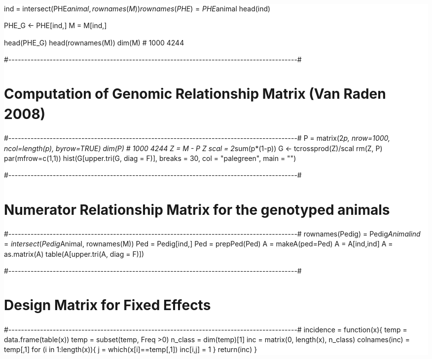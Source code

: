 ind = intersect(PHE$animal, rownames(M))
rownames(PHE) = PHE$animal
head(ind)

PHE_G <- PHE[ind,]
M = M[ind,]

head(PHE_G)
head(rownames(M))
dim(M) # 1000 4244

#-------------------------------------------------------------------------------------------#
# Computation of Genomic Relationship Matrix (Van Raden 2008)
#-------------------------------------------------------------------------------------------#
P = matrix(2*p, nrow=1000, ncol=length(p), byrow=TRUE)
dim(P) # 1000 4244
Z = M - P
Z
scal = 2*sum(p*(1-p))
G <- tcrossprod(Z)/scal
rm(Z, P)
par(mfrow=c(1,1))
hist(G[upper.tri(G, diag = F)], breaks = 30, col = "palegreen", main = "")

#-------------------------------------------------------------------------------------------#
# Numerator Relationship Matrix for the genotyped animals
#-------------------------------------------------------------------------------------------#
rownames(Pedig) = Pedig$Animal
ind = intersect(Pedig$Animal, rownames(M)) 
Ped = Pedig[ind,]
Ped = prepPed(Ped)
A = makeA(ped=Ped)
A = A[ind,ind]
A = as.matrix(A)
table(A[upper.tri(A, diag = F)])

#-------------------------------------------------------------------------------------------#
# Design Matrix for Fixed Effects
#-------------------------------------------------------------------------------------------#
incidence = function(x){
  temp = data.frame(table(x))
  temp = subset(temp, Freq >0)
  n_class = dim(temp)[1]
  inc = matrix(0, length(x), n_class)
  colnames(inc) = temp[,1]
  for (i in 1:length(x)){
    j = which(x[i]==temp[,1])
    inc[i,j] = 1
  }
  return(inc)
}
